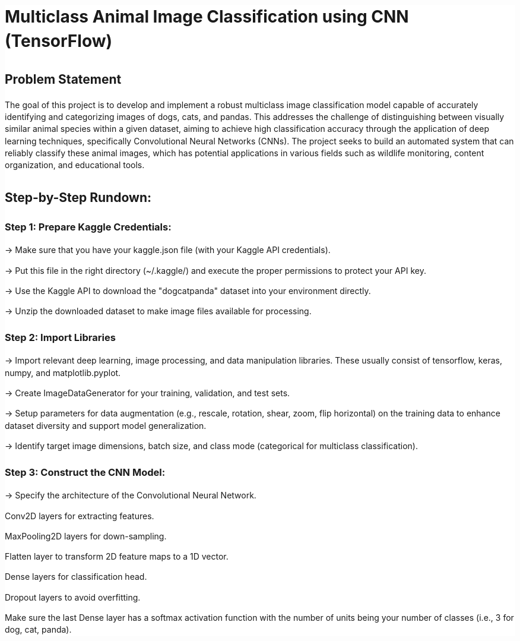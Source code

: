 # Multiclass Animal Image Classification using CNN (TensorFlow)

## Problem Statement
The goal of this project is to develop and implement a robust multiclass image classification model capable of accurately identifying and categorizing images of dogs, cats, and pandas. This addresses the challenge of distinguishing between visually similar animal species within a given dataset, aiming to achieve high classification accuracy through the application of deep learning techniques, specifically Convolutional Neural Networks (CNNs). The project seeks to build an automated system that can reliably classify these animal images, which has potential applications in various fields such as wildlife monitoring, content organization, and educational tools.

## Step-by-Step Rundown:

### Step 1: Prepare Kaggle Credentials:

-> Make sure that you have your kaggle.json file (with your Kaggle API credentials).

-> Put this file in the right directory (~/.kaggle/) and execute the proper permissions to protect your API key. 

-> Use the Kaggle API to download the "dogcatpanda" dataset into your environment directly.

-> Unzip the downloaded dataset to make image files available for processing.

### Step 2: Import Libraries

-> Import relevant deep learning, image processing, and data manipulation libraries. These usually consist of tensorflow, keras, numpy, and matplotlib.pyplot.

-> Create ImageDataGenerator for your training, validation, and test sets.

-> Setup parameters for data augmentation (e.g., rescale, rotation, shear, zoom, flip horizontal) on the training data to enhance dataset diversity and support model generalization.

-> Identify target image dimensions, batch size, and class mode (categorical for multiclass classification).

### Step 3: Construct the CNN Model:

-> Specify the architecture of the Convolutional Neural Network.

Conv2D layers for extracting features.

MaxPooling2D layers for down-sampling.

Flatten layer to transform 2D feature maps to a 1D vector.

Dense layers for classification head.

Dropout layers to avoid overfitting.

Make sure the last Dense layer has a softmax activation function with the number of units being your number of classes (i.e., 3 for dog, cat, panda).
